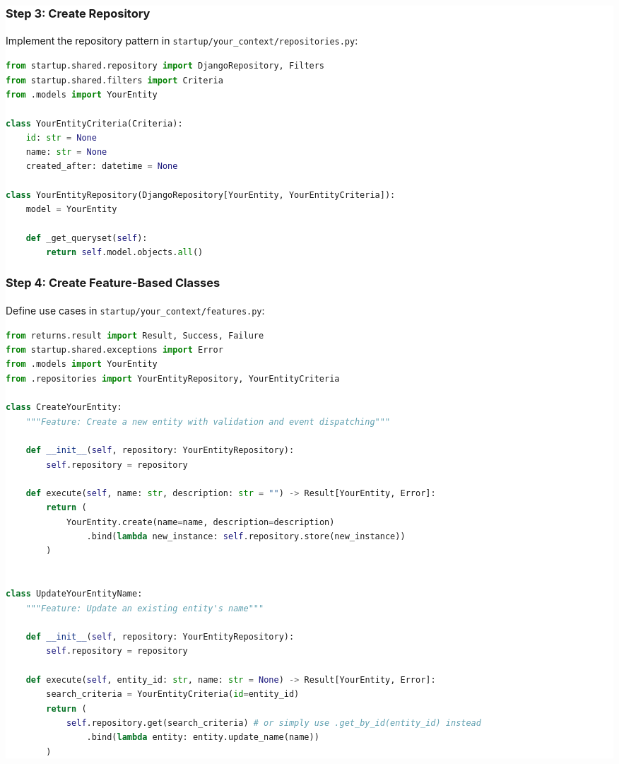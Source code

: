 ### Step 3: Create Repository

Implement the repository pattern in `startup/your_context/repositories.py`:

```python
from startup.shared.repository import DjangoRepository, Filters
from startup.shared.filters import Criteria
from .models import YourEntity

class YourEntityCriteria(Criteria):
    id: str = None
    name: str = None
    created_after: datetime = None

class YourEntityRepository(DjangoRepository[YourEntity, YourEntityCriteria]):
    model = YourEntity

    def _get_queryset(self):
        return self.model.objects.all()
```

### Step 4: Create Feature-Based Classes

Define use cases in `startup/your_context/features.py`:

```python
from returns.result import Result, Success, Failure
from startup.shared.exceptions import Error
from .models import YourEntity
from .repositories import YourEntityRepository, YourEntityCriteria

class CreateYourEntity:
    """Feature: Create a new entity with validation and event dispatching"""

    def __init__(self, repository: YourEntityRepository):
        self.repository = repository

    def execute(self, name: str, description: str = "") -> Result[YourEntity, Error]:
        return (
            YourEntity.create(name=name, description=description)
                .bind(lambda new_instance: self.repository.store(new_instance))
        )


class UpdateYourEntityName:
    """Feature: Update an existing entity's name"""

    def __init__(self, repository: YourEntityRepository):
        self.repository = repository

    def execute(self, entity_id: str, name: str = None) -> Result[YourEntity, Error]:
        search_criteria = YourEntityCriteria(id=entity_id)
        return (
            self.repository.get(search_criteria) # or simply use .get_by_id(entity_id) instead
                .bind(lambda entity: entity.update_name(name))
        )
```
